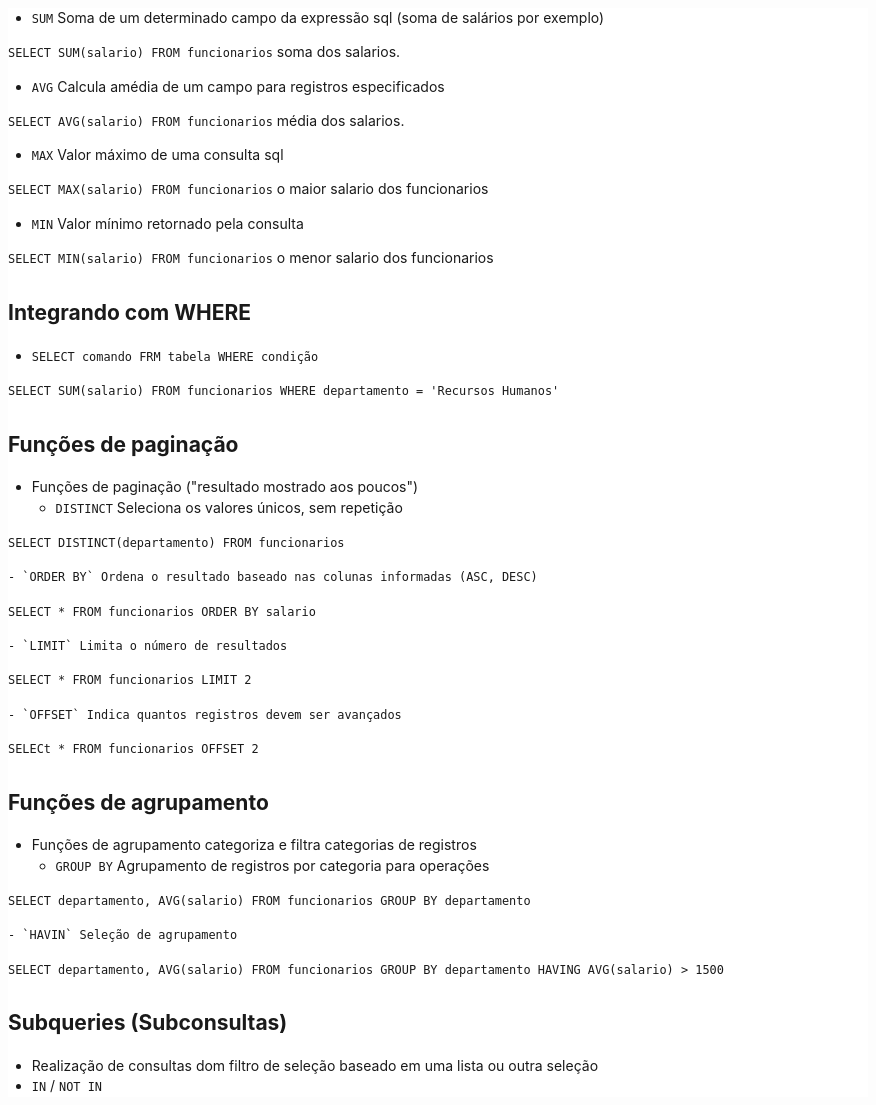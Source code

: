 - `SUM` Soma de um determinado campo da expressão sql (soma de salários por exemplo) 

`SELECT SUM(salario) FROM funcionarios` soma dos salarios.

- `AVG` Calcula amédia de um campo para registros especificados 

`SELECT AVG(salario) FROM funcionarios` média dos salarios.

- `MAX` Valor máximo de uma consulta sql

`SELECT MAX(salario) FROM funcionarios` o maior salario dos funcionarios

- `MIN` Valor mínimo retornado pela consulta 

`SELECT MIN(salario) FROM funcionarios` o menor salario dos funcionarios


## Integrando com WHERE 

- `SELECT comando FRM tabela WHERE condição` 

`SELECT SUM(salario) FROM funcionarios WHERE departamento = 'Recursos Humanos'`


## Funções de paginação 

- Funções de paginação ("resultado mostrado aos poucos")
	- `DISTINCT` Seleciona os valores únicos, sem repetição 

`SELECT DISTINCT(departamento) FROM funcionarios`

	- `ORDER BY` Ordena o resultado baseado nas colunas informadas (ASC, DESC) 

`SELECT * FROM funcionarios ORDER BY salario` 

	- `LIMIT` Limita o número de resultados

`SELECT * FROM funcionarios LIMIT 2`
 
	- `OFFSET` Indica quantos registros devem ser avançados 

`SELECt * FROM funcionarios OFFSET 2` 


## Funções de agrupamento 

- Funções de agrupamento categoriza e filtra categorias de registros 
	- `GROUP BY` Agrupamento de registros por categoria para operações

`SELECT departamento, AVG(salario) FROM funcionarios GROUP BY departamento`

	- `HAVIN` Seleção de agrupamento 

`SELECT departamento, AVG(salario) FROM funcionarios GROUP BY departamento HAVING AVG(salario) > 1500`


## Subqueries (Subconsultas)

- Realização de consultas dom filtro de seleção baseado em uma lista ou outra seleção 
- `IN` / `NOT IN`
